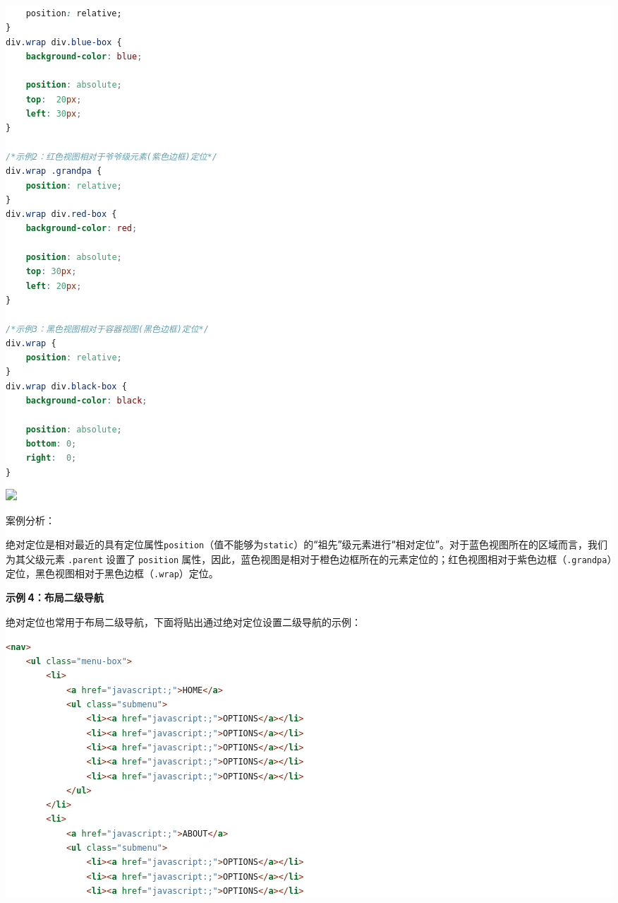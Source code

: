 ```css
    position: relative;
}
div.wrap div.blue-box {
    background-color: blue;

    position: absolute;
    top:  20px;
    left: 30px;
}

/*示例2：红色视图相对于爷爷级元素(紫色边框)定位*/
div.wrap .grandpa {
    position: relative;
}
div.wrap div.red-box {
    background-color: red;

    position: absolute;
    top: 30px;
    left: 20px;
}

/*示例3：黑色视图相对于容器视图(黑色边框)定位*/
div.wrap {
    position: relative;
}
div.wrap div.black-box {
    background-color: black;

    position: absolute;
    bottom: 0;
    right:  0;
}
```

![](IMGS/position-absolute-3.png)

案例分析：

绝对定位是相对最近的具有定位属性`position`（值不能够为`static`）的“祖先”级元素进行“相对定位”。对于蓝色视图所在的区域而言，我们为其父级元素 `.parent` 设置了 `position` 属性，因此，蓝色视图是相对于橙色边框所在的元素定位的；红色视图相对于紫色边框（`.grandpa`）定位，黑色视图相对于黑色边框（`.wrap`）定位。

**示例 4：布局二级导航**

绝对定位也常用于布局二级导航，下面将贴出通过绝对定位设置二级导航的示例：

```html
<nav>
    <ul class="menu-box">
        <li>
            <a href="javascript:;">HOME</a>
            <ul class="submenu">
                <li><a href="javascript:;">OPTIONS</a></li>
                <li><a href="javascript:;">OPTIONS</a></li>
                <li><a href="javascript:;">OPTIONS</a></li>
                <li><a href="javascript:;">OPTIONS</a></li>
                <li><a href="javascript:;">OPTIONS</a></li>
            </ul>
        </li>
        <li>
            <a href="javascript:;">ABOUT</a>
            <ul class="submenu">
                <li><a href="javascript:;">OPTIONS</a></li>
                <li><a href="javascript:;">OPTIONS</a></li>
                <li><a href="javascript:;">OPTIONS</a></li>
```
